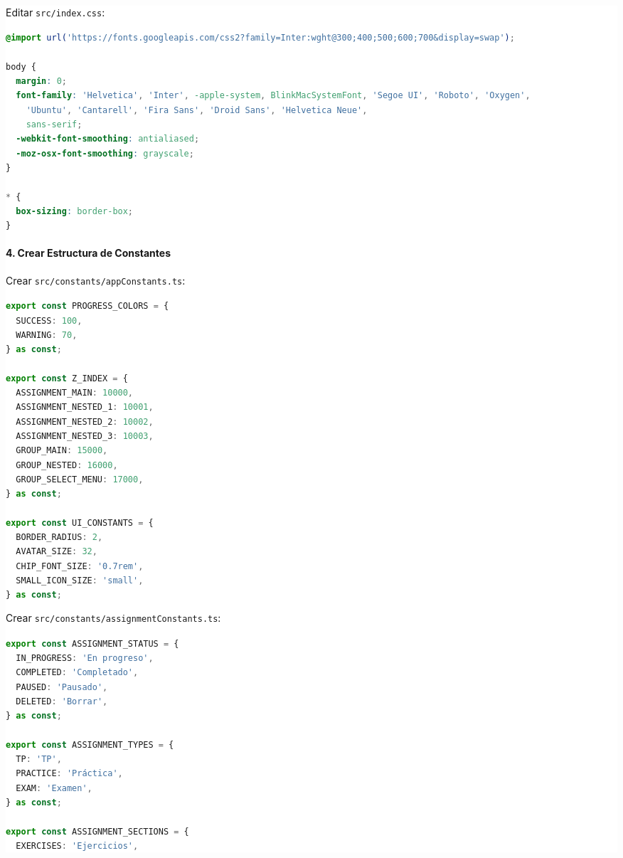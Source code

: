 Editar `src/index.css`:

```css
@import url('https://fonts.googleapis.com/css2?family=Inter:wght@300;400;500;600;700&display=swap');

body {
  margin: 0;
  font-family: 'Helvetica', 'Inter', -apple-system, BlinkMacSystemFont, 'Segoe UI', 'Roboto', 'Oxygen',
    'Ubuntu', 'Cantarell', 'Fira Sans', 'Droid Sans', 'Helvetica Neue',
    sans-serif;
  -webkit-font-smoothing: antialiased;
  -moz-osx-font-smoothing: grayscale;
}

* {
  box-sizing: border-box;
}
```

#### 4. Crear Estructura de Constantes

Crear `src/constants/appConstants.ts`:

```typescript
export const PROGRESS_COLORS = {
  SUCCESS: 100,
  WARNING: 70,
} as const;

export const Z_INDEX = {
  ASSIGNMENT_MAIN: 10000,
  ASSIGNMENT_NESTED_1: 10001,
  ASSIGNMENT_NESTED_2: 10002,
  ASSIGNMENT_NESTED_3: 10003,
  GROUP_MAIN: 15000,
  GROUP_NESTED: 16000,
  GROUP_SELECT_MENU: 17000,
} as const;

export const UI_CONSTANTS = {
  BORDER_RADIUS: 2,
  AVATAR_SIZE: 32,
  CHIP_FONT_SIZE: '0.7rem',
  SMALL_ICON_SIZE: 'small',
} as const;
```

Crear `src/constants/assignmentConstants.ts`:

```typescript
export const ASSIGNMENT_STATUS = {
  IN_PROGRESS: 'En progreso',
  COMPLETED: 'Completado',
  PAUSED: 'Pausado',
  DELETED: 'Borrar',
} as const;

export const ASSIGNMENT_TYPES = {
  TP: 'TP',
  PRACTICE: 'Práctica',
  EXAM: 'Examen',
} as const;

export const ASSIGNMENT_SECTIONS = {
  EXERCISES: 'Ejercicios',
```